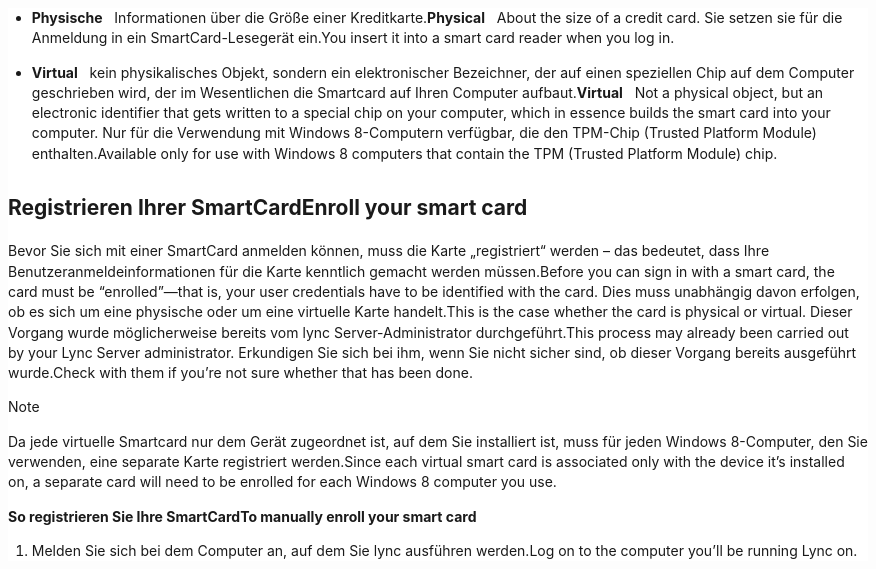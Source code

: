   - <span data-ttu-id="63db9-144">**Physische**   Informationen über die Größe einer Kreditkarte.</span><span class="sxs-lookup"><span data-stu-id="63db9-144">**Physical**   About the size of a credit card.</span></span> <span data-ttu-id="63db9-145">Sie setzen sie für die Anmeldung in ein SmartCard-Lesegerät ein.</span><span class="sxs-lookup"><span data-stu-id="63db9-145">You insert it into a smart card reader when you log in.</span></span>

  - <span data-ttu-id="63db9-146">**Virtual**   kein physikalisches Objekt, sondern ein elektronischer Bezeichner, der auf einen speziellen Chip auf dem Computer geschrieben wird, der im Wesentlichen die Smartcard auf Ihren Computer aufbaut.</span><span class="sxs-lookup"><span data-stu-id="63db9-146">**Virtual**   Not a physical object, but an electronic identifier that gets written to a special chip on your computer, which in essence builds the smart card into your computer.</span></span> <span data-ttu-id="63db9-147">Nur für die Verwendung mit Windows 8-Computern verfügbar, die den TPM-Chip (Trusted Platform Module) enthalten.</span><span class="sxs-lookup"><span data-stu-id="63db9-147">Available only for use with Windows 8 computers that contain the TPM (Trusted Platform Module) chip.</span></span>

<div>

## <a name="enroll-your-smart-card"></a><span data-ttu-id="63db9-148">Registrieren Ihrer SmartCard</span><span class="sxs-lookup"><span data-stu-id="63db9-148">Enroll your smart card</span></span>

<span data-ttu-id="63db9-149">Bevor Sie sich mit einer SmartCard anmelden können, muss die Karte „registriert“ werden – das bedeutet, dass Ihre Benutzeranmeldeinformationen für die Karte kenntlich gemacht werden müssen.</span><span class="sxs-lookup"><span data-stu-id="63db9-149">Before you can sign in with a smart card, the card must be “enrolled”—that is, your user credentials have to be identified with the card.</span></span> <span data-ttu-id="63db9-150">Dies muss unabhängig davon erfolgen, ob es sich um eine physische oder um eine virtuelle Karte handelt.</span><span class="sxs-lookup"><span data-stu-id="63db9-150">This is the case whether the card is physical or virtual.</span></span> <span data-ttu-id="63db9-151">Dieser Vorgang wurde möglicherweise bereits vom lync Server-Administrator durchgeführt.</span><span class="sxs-lookup"><span data-stu-id="63db9-151">This process may already been carried out by your Lync Server administrator.</span></span> <span data-ttu-id="63db9-152">Erkundigen Sie sich bei ihm, wenn Sie nicht sicher sind, ob dieser Vorgang bereits ausgeführt wurde.</span><span class="sxs-lookup"><span data-stu-id="63db9-152">Check with them if you’re not sure whether that has been done.</span></span>

<div>


> [!NOTE]  
> <span data-ttu-id="63db9-153">Da jede virtuelle Smartcard nur dem Gerät zugeordnet ist, auf dem Sie installiert ist, muss für jeden Windows 8-Computer, den Sie verwenden, eine separate Karte registriert werden.</span><span class="sxs-lookup"><span data-stu-id="63db9-153">Since each virtual smart card is associated only with the device it’s installed on, a separate card will need to be enrolled for each Windows 8 computer you use.</span></span>



</div>

<span data-ttu-id="63db9-154">**So registrieren Sie Ihre SmartCard**</span><span class="sxs-lookup"><span data-stu-id="63db9-154">**To manually enroll your smart card**</span></span>

1.  <span data-ttu-id="63db9-155">Melden Sie sich bei dem Computer an, auf dem Sie lync ausführen werden.</span><span class="sxs-lookup"><span data-stu-id="63db9-155">Log on to the computer you’ll be running Lync on.</span></span>
